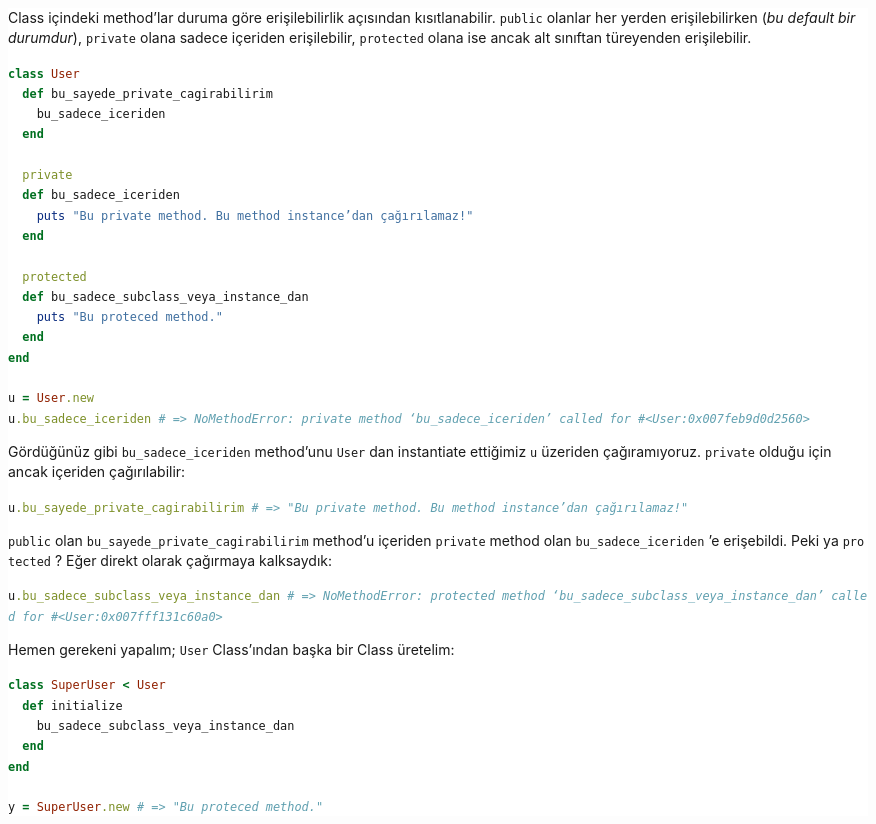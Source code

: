 Class içindeki method’lar duruma göre erişilebilirlik açısından
kısıtlanabilir. `public` olanlar her yerden erişilebilirken (*bu default bir
durumdur*), `private` olana sadece içeriden erişilebilir, `protected` olana
ise ancak alt sınıftan türeyenden erişilebilir.

```ruby
class User
  def bu_sayede_private_cagirabilirim
    bu_sadece_iceriden
  end

  private
  def bu_sadece_iceriden
    puts "Bu private method. Bu method instance’dan çağırılamaz!"
  end

  protected
  def bu_sadece_subclass_veya_instance_dan
    puts "Bu proteced method."
  end
end

u = User.new
u.bu_sadece_iceriden # => NoMethodError: private method ‘bu_sadece_iceriden’ called for #<User:0x007feb9d0d2560>
```

Gördüğünüz gibi `bu_sadece_iceriden` method’unu `User` dan instantiate
ettiğimiz `u` üzeriden çağıramıyoruz. `private` olduğu için ancak içeriden
çağırılabilir:

```ruby
u.bu_sayede_private_cagirabilirim # => "Bu private method. Bu method instance’dan çağırılamaz!"
```

`public` olan `bu_sayede_private_cagirabilirim` method’u içeriden `private`
method olan `bu_sadece_iceriden` ’e erişebildi. Peki ya `protected` ? Eğer
direkt olarak çağırmaya kalksaydık:

```ruby
u.bu_sadece_subclass_veya_instance_dan # => NoMethodError: protected method ‘bu_sadece_subclass_veya_instance_dan’ called for #<User:0x007fff131c60a0>
```

Hemen gerekeni yapalım; `User` Class’ından başka bir Class üretelim:

```ruby
class SuperUser < User
  def initialize
    bu_sadece_subclass_veya_instance_dan
  end
end

y = SuperUser.new # => "Bu proteced method."
```
